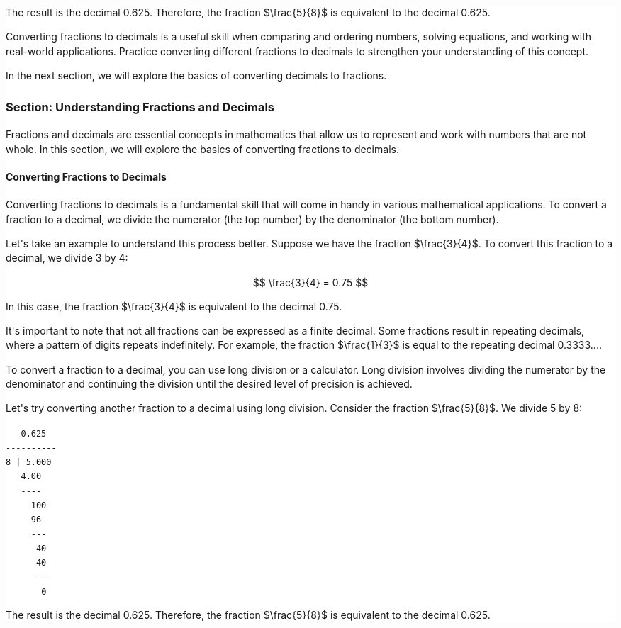 The result is the decimal 0.625. Therefore, the fraction $\frac{5}{8}$ is equivalent to the decimal 0.625.

Converting fractions to decimals is a useful skill when comparing and ordering numbers, solving equations, and working with real-world applications. Practice converting different fractions to decimals to strengthen your understanding of this concept.

In the next section, we will explore the basics of converting decimals to fractions.

### Section: Understanding Fractions and Decimals

Fractions and decimals are essential concepts in mathematics that allow us to represent and work with numbers that are not whole. In this section, we will explore the basics of converting fractions to decimals.

#### Converting Fractions to Decimals

Converting fractions to decimals is a fundamental skill that will come in handy in various mathematical applications. To convert a fraction to a decimal, we divide the numerator (the top number) by the denominator (the bottom number).

Let's take an example to understand this process better. Suppose we have the fraction $\frac{3}{4}$. To convert this fraction to a decimal, we divide 3 by 4:

$$
\frac{3}{4} = 0.75
$$

In this case, the fraction $\frac{3}{4}$ is equivalent to the decimal 0.75.

It's important to note that not all fractions can be expressed as a finite decimal. Some fractions result in repeating decimals, where a pattern of digits repeats indefinitely. For example, the fraction $\frac{1}{3}$ is equal to the repeating decimal 0.3333....

To convert a fraction to a decimal, you can use long division or a calculator. Long division involves dividing the numerator by the denominator and continuing the division until the desired level of precision is achieved.

Let's try converting another fraction to a decimal using long division. Consider the fraction $\frac{5}{8}$. We divide 5 by 8:

```
   0.625
----------
8 | 5.000
   4.00
   ----
     100
     96
     ---
      40
      40
      ---
       0
```

The result is the decimal 0.625. Therefore, the fraction $\frac{5}{8}$ is equivalent to the decimal 0.625.
